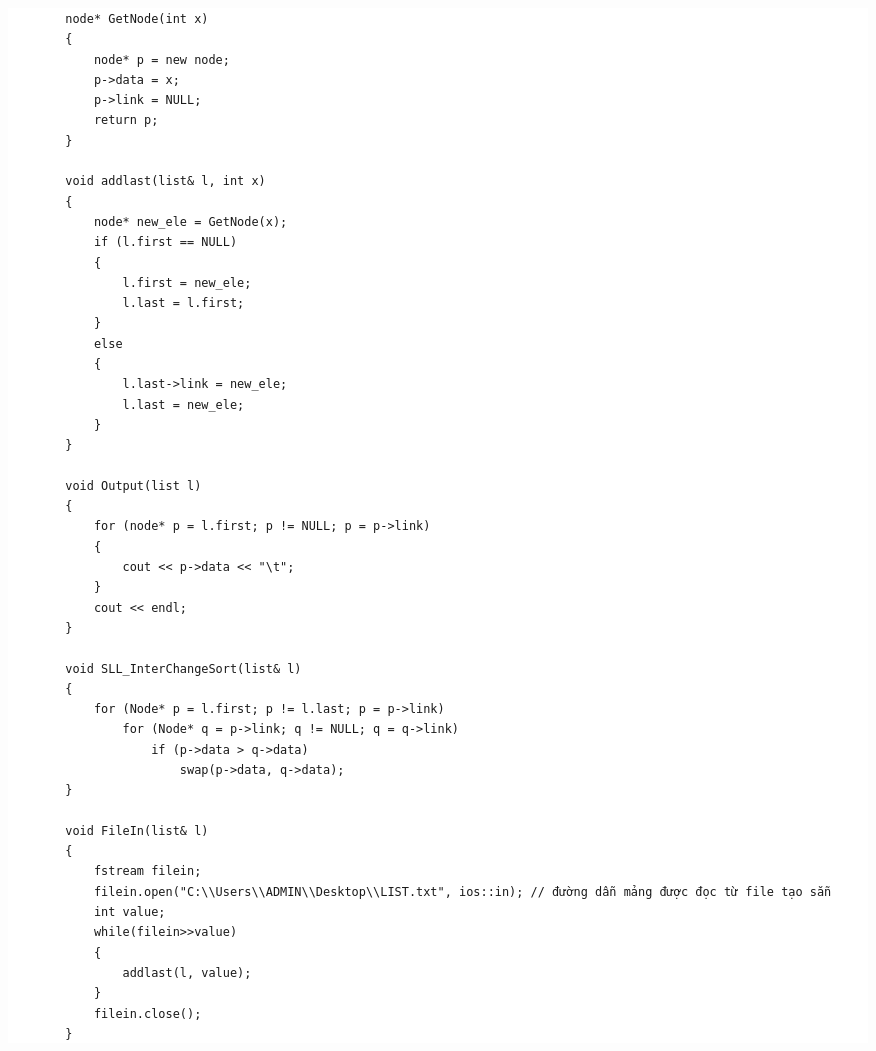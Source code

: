 			node* GetNode(int x) 
			{
				node* p = new node;
				p->data = x; 
				p->link = NULL;
				return p;
			}
			
			void addlast(list& l, int x)
			{
				node* new_ele = GetNode(x);
				if (l.first == NULL) 
				{
					l.first = new_ele;
					l.last = l.first;
				}
				else
				{
					l.last->link = new_ele;
					l.last = new_ele;
				}
			}
		
			void Output(list l) 
			{
				for (node* p = l.first; p != NULL; p = p->link)
				{
					cout << p->data << "\t";
				}
				cout << endl;
			}
		
			void SLL_InterChangeSort(list& l)
			{
				for (Node* p = l.first; p != l.last; p = p->link)
					for (Node* q = p->link; q != NULL; q = q->link)
						if (p->data > q->data)
							swap(p->data, q->data);
			}
		
			void FileIn(list& l) 
			{
				fstream filein;
				filein.open("C:\\Users\\ADMIN\\Desktop\\LIST.txt", ios::in); // đường dẫn mảng được đọc từ file tạo sẵn
				int value;
				while(filein>>value)
				{
					addlast(l, value);
				}
				filein.close();
			}
		